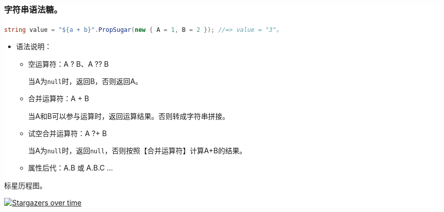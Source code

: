 ### 字符串语法糖。

```c#
string value = "${a + b}".PropSugar(new { A = 1, B = 2 }); //=> value = "3"。
```

* 语法说明：

  - 空运算符：A ? B、A ?? B

    当A为`null`时，返回B，否则返回A。

  - 合并运算符：A + B

    当A和B可以参与运算时，返回运算结果。否则转成字符串拼接。

  - 试空合并运算符：A ?+ B

    当A为`null`时，返回`null`，否则按照【合并运算符】计算A+B的结果。
  
  -  属性后代：A.B 或 A.B.C ...

标星历程图。

[![Stargazers over time](https://starchart.cc/tinylit/inkslab.svg)](https://starchart.cc/tinylit/inkslab)